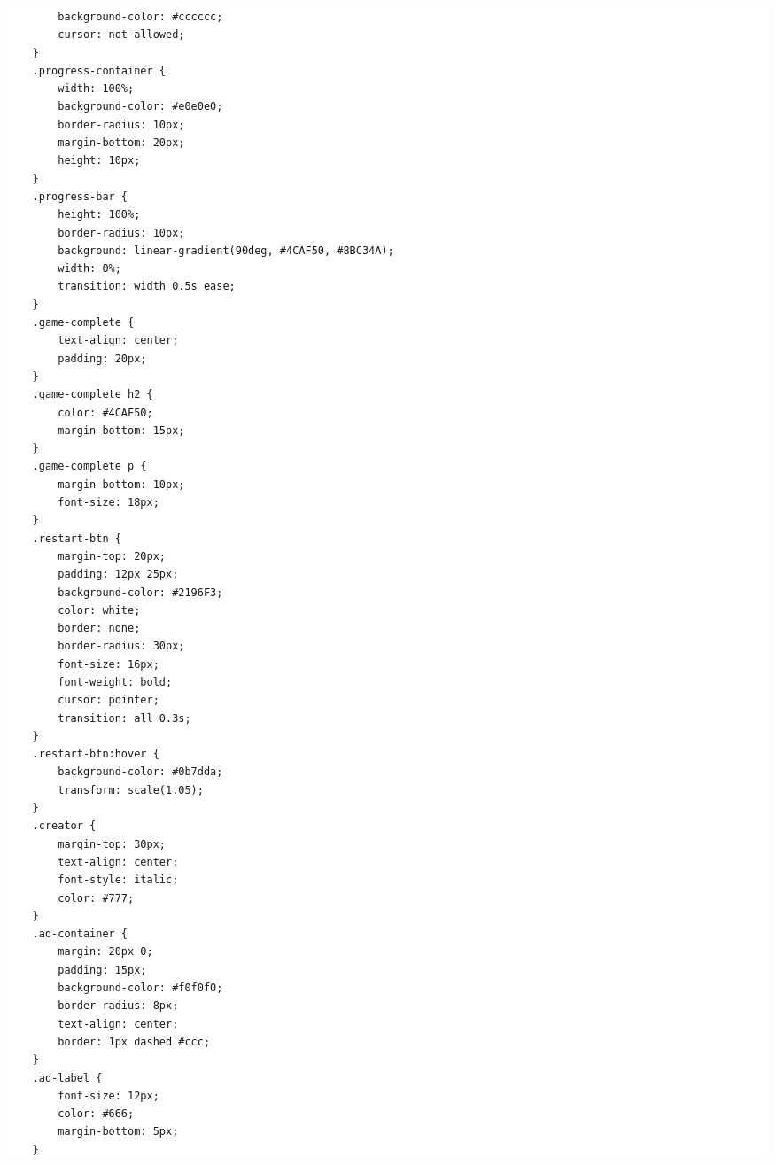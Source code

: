             background-color: #cccccc;
            cursor: not-allowed;
        }
        .progress-container {
            width: 100%;
            background-color: #e0e0e0;
            border-radius: 10px;
            margin-bottom: 20px;
            height: 10px;
        }
        .progress-bar {
            height: 100%;
            border-radius: 10px;
            background: linear-gradient(90deg, #4CAF50, #8BC34A);
            width: 0%;
            transition: width 0.5s ease;
        }
        .game-complete {
            text-align: center;
            padding: 20px;
        }
        .game-complete h2 {
            color: #4CAF50;
            margin-bottom: 15px;
        }
        .game-complete p {
            margin-bottom: 10px;
            font-size: 18px;
        }
        .restart-btn {
            margin-top: 20px;
            padding: 12px 25px;
            background-color: #2196F3;
            color: white;
            border: none;
            border-radius: 30px;
            font-size: 16px;
            font-weight: bold;
            cursor: pointer;
            transition: all 0.3s;
        }
        .restart-btn:hover {
            background-color: #0b7dda;
            transform: scale(1.05);
        }
        .creator {
            margin-top: 30px;
            text-align: center;
            font-style: italic;
            color: #777;
        }
        .ad-container {
            margin: 20px 0;
            padding: 15px;
            background-color: #f0f0f0;
            border-radius: 8px;
            text-align: center;
            border: 1px dashed #ccc;
        }
        .ad-label {
            font-size: 12px;
            color: #666;
            margin-bottom: 5px;
        }